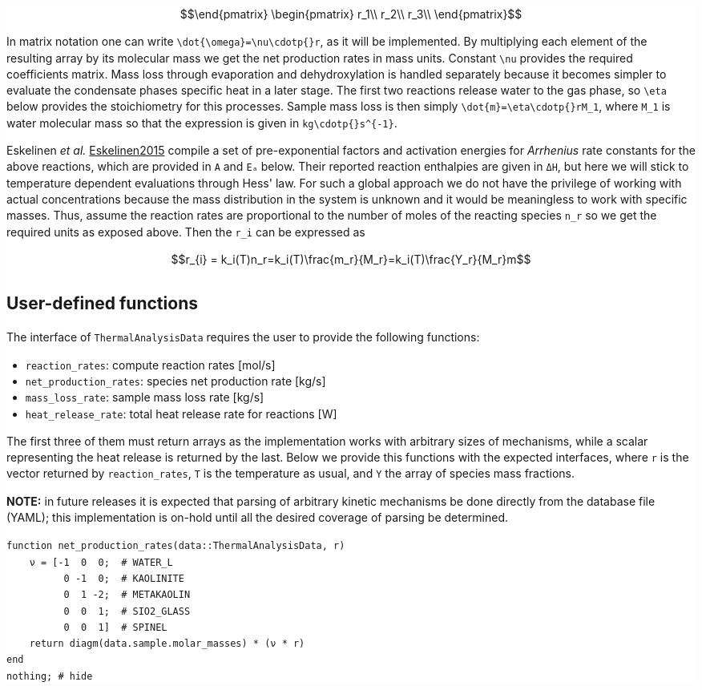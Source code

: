 ```math
\end{pmatrix}
\begin{pmatrix}
r_1\\
r_2\\
r_3\\
\end{pmatrix}
```

In matrix notation one can write ``\dot{\omega}=\nu\cdotp{}r``, as it will be implemented. By multiplying each element of the resulting array by its molecular mass we get the net production rates in mass units. Constant ``\nu`` provides the required coefficients matrix. Mass loss through evaporation and dehydroxylation is handled separately because it becomes simpler to evaluate the condensate phases specific heat in a later stage. The first two reactions release water to the gas phase, so ``\eta`` below provides the stoichiometry for this processes. Sample mass loss is then simply ``\dot{m}=\eta\cdotp{}rM_1``, where ``M_1`` is water molecular mass so that the expression is given in ``kg\cdotp{}s^{-1}``.

Eskelinen *et al.* [Eskelinen2015](@cite) compile a set of pre-exponential factors and activation energies for *Arrhenius* rate constants for the above reactions, which are provided in `A` and `Eₐ` below. Their reported reaction enthalpies are given in ``ΔH``, but here we will stick to temperature dependent evaluations through Hess' law. For such a global approach we do not have the privilege of working with actual concentrations because the mass distribution in the system is unknown and it would be meaningless to work with specific masses. Thus, assume the reaction rates are proportional to the number of moles of the reacting species ``n_r`` so we get the required units as exposed above. Then the ``r_i`` can be expressed as

```math
r_{i} = k_i(T)n_r=k_i(T)\frac{m_r}{M_r}=k_i(T)\frac{Y_r}{M_r}m
```


## User-defined functions


The interface of `ThermalAnalysisData` requires the user to provide the following functions:

- `reaction_rates`: compute reaction rates [mol/s]
- `net_production_rates`: species net production rate [kg/s]
- `mass_loss_rate`: sample mass loss rate [kg/s]
- `heat_release_rate`: total heat release rate for reactions [W]

The first three of them must return arrays as the implementation works with arbitrary sizes of mechanisms, while a scalar representing the heat release is returned by the last. Below we provide this functions with the expected interfaces, where `r` is the vector returned by `reaction_rates`, `T` is the temperature as usual, and `Y` the array of species mass fractions.

**NOTE:** in future releases it is expected that parsing of arbitrary kinetic mechanisms be done directly from the database file (YAML); this implementation is on-hold until all the desired coverage of parsing be determined.

```@example tutorial
function net_production_rates(data::ThermalAnalysisData, r)
    ν = [-1  0  0;  # WATER_L
          0 -1  0;  # KAOLINITE
          0  1 -2;  # METAKAOLIN
          0  0  1;  # SIO2_GLASS
          0  0  1]  # SPINEL
    return diagm(data.sample.molar_masses) * (ν * r)
end
nothing; # hide
```
